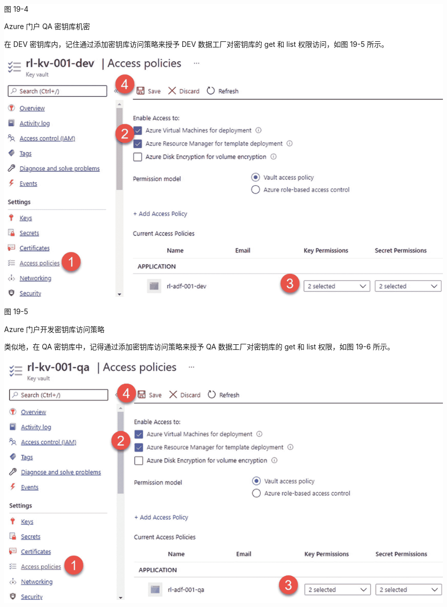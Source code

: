 图 19-4

Azure 门户 QA 密钥库机密

在 DEV 密钥库内，记住通过添加密钥库访问策略来授予 DEV 数据工厂对密钥库的 get 和 list 权限访问，如图 19-5 所示。

![img/511918_1_En_19_Fig5_HTML.jpg](img/511918_1_En_19_Fig5_HTML.jpg)

图 19-5

Azure 门户开发密钥库访问策略

类似地，在 QA 密钥库中，记得通过添加密钥库访问策略来授予 QA 数据工厂对密钥库的 get 和 list 权限，如图 19-6 所示。

![img/511918_1_En_19_Fig6_HTML.jpg](img/511918_1_En_19_Fig6_HTML.jpg)
